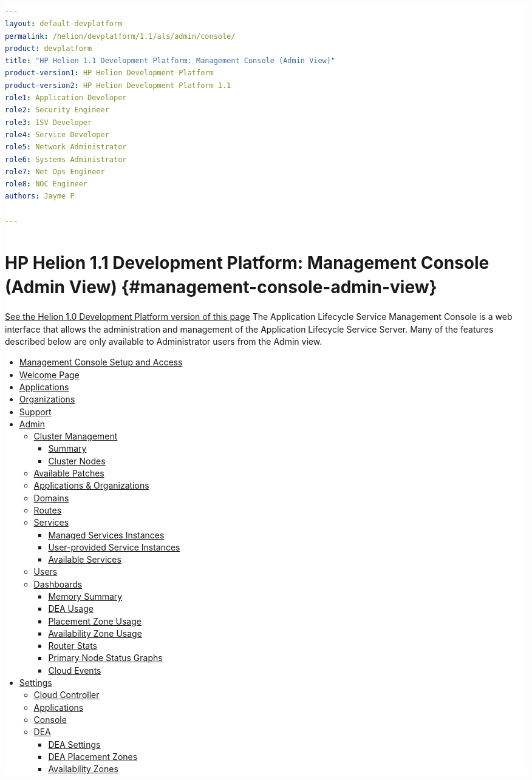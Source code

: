 ```yaml
---
layout: default-devplatform
permalink: /helion/devplatform/1.1/als/admin/console/
product: devplatform
title: "HP Helion 1.1 Development Platform: Management Console (Admin View)"
product-version1: HP Helion Development Platform
product-version2: HP Helion Development Platform 1.1
role1: Application Developer
role2: Security Engineer
role3: ISV Developer 
role4: Service Developer
role5: Network Administrator
role6: Systems Administrator 
role7: Net Ops Engineer 
role8: NOC Engineer 
authors: Jayme P

---
```



# HP Helion 1.1 Development Platform: Management Console (Admin View) {#management-console-admin-view}
[See the Helion 1.0 Development Platform version of this page](/als/v1/admin/console/)
The Application Lifecycle Service Management Console is a web interface that allows the
administration and management of the Application Lifecycle Service Server. Many of the features described below are only available to Administrator users from the Admin view.


- [Management Console Setup and Access](#setup)
- [Welcome Page](#welcome)
- [Applications](#applications)
- [Organizations](#organizations)
- [Support](#support)
- [Admin](#admin)
	- [Cluster Management](#clustermanagement)
		- [Summary](#clustersummary)
		- [Cluster Nodes](#cluster-nodes)
	- [Available Patches](#patches)
	- [Applications & Organizations](#app-org)
	- [Domains](#domains)
	- [Routes](#routes)
	- [Services](#services)
		- [Managed Services Instances](#managed-services)
		- [User-provided Service Instances](#user-services)
		- [Available Services](#avail-services)
	- [Users](#users)
	- [Dashboards](#dashboards)
		- [Memory Summary](#memory-summary)
		- [DEA Usage](#dea-usage)
		- [Placement Zone Usage](#zone-usage)
		- [Availability Zone Usage](#avail-zone-usage)
		- [Router Stats](#router-stats)
		- [Primary Node Status Graphs](#primary-node-status-graphs)
		- [Cloud Events](#cloud-events)
- [Settings](#settings)
	- [Cloud Controller](#cloud-controller)
	- [Applications](#console-settings-applications)
	- [Console](#console)
	- [DEA](#dea)
		- [DEA Settings](#console-settings-dea)
		- [DEA Placement Zones](#dea-zones-placement)
		- [Availability Zones](#dea-zones-available)